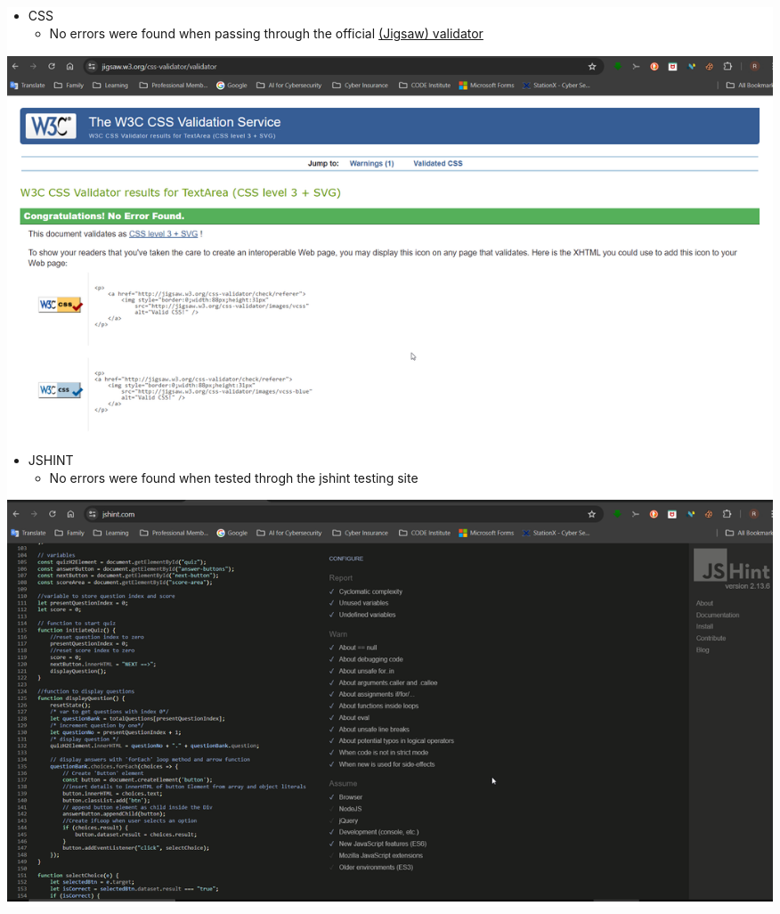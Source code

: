 - CSS
  - No errors were found when passing through the official [(Jigsaw) validator](https://jigsaw.w3.org/css-validator/)

![css_validation](readme.doc/css_validation.png)

- JSHINT 
   - No errors were found when tested throgh the jshint testing site 

![jshint_testing](readme.doc/jshint_testing.png)
